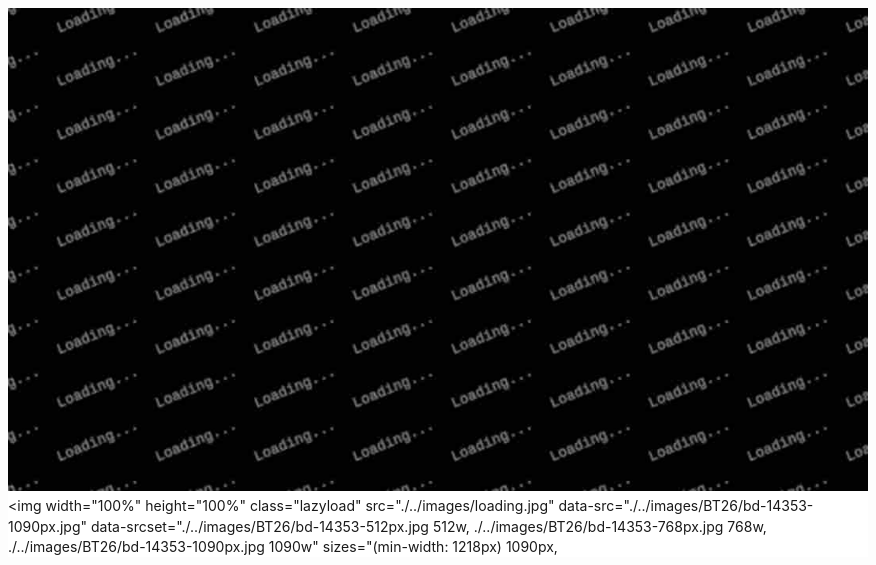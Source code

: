  <img width="100%" height="100%" class="lazyload" src="./../images/loading.jpg"
  data-src="./../images/BT26/tv-14353-1090px.jpg"
  data-srcset="./../images/BT26/tv-14353-512px.jpg 512w,
  ./../images/BT26/tv-14353-768px.jpg 768w,
  ./../images/BT26/tv-14353-1090px.jpg 1090w"
  sizes="(min-width: 1218px) 1090px,
  (min-width: 768px) 87vw,
  89vw" />
 <img width="100%" height="100%" class="lazyload" src="./../images/loading.jpg"
  data-src="./../images/BT26/bd-14353-1090px.jpg"
  data-srcset="./../images/BT26/bd-14353-512px.jpg 512w,
  ./../images/BT26/bd-14353-768px.jpg 768w,
  ./../images/BT26/bd-14353-1090px.jpg 1090w"
  sizes="(min-width: 1218px) 1090px,